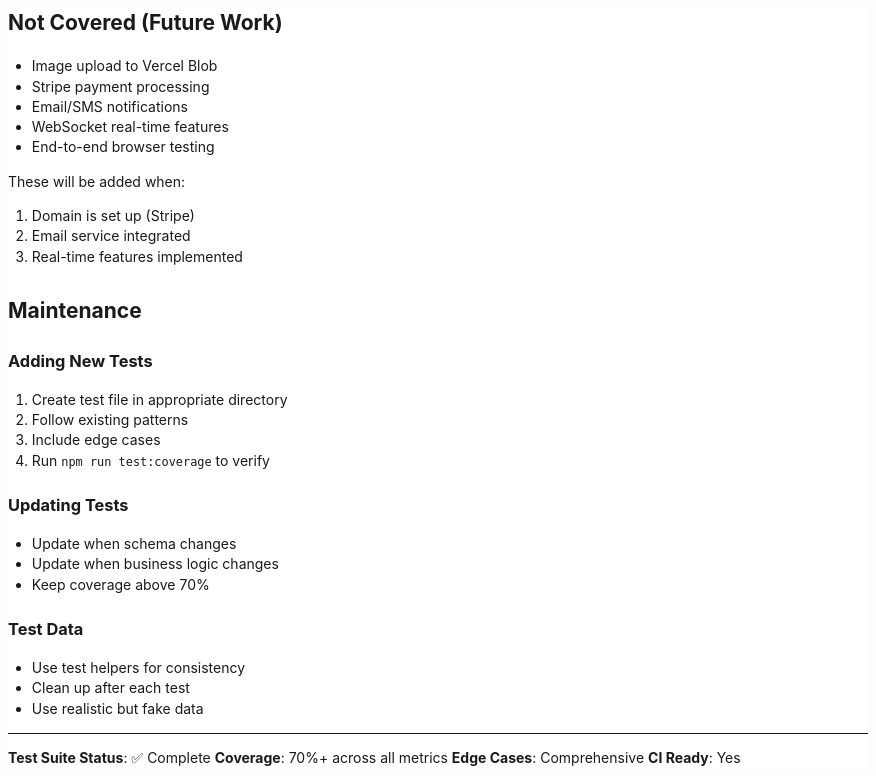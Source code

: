 ## Not Covered (Future Work)

- Image upload to Vercel Blob
- Stripe payment processing
- Email/SMS notifications
- WebSocket real-time features
- End-to-end browser testing

These will be added when:
1. Domain is set up (Stripe)
2. Email service integrated
3. Real-time features implemented

## Maintenance

### Adding New Tests
1. Create test file in appropriate directory
2. Follow existing patterns
3. Include edge cases
4. Run `npm run test:coverage` to verify

### Updating Tests
- Update when schema changes
- Update when business logic changes
- Keep coverage above 70%

### Test Data
- Use test helpers for consistency
- Clean up after each test
- Use realistic but fake data

---

**Test Suite Status**: ✅ Complete
**Coverage**: 70%+ across all metrics
**Edge Cases**: Comprehensive
**CI Ready**: Yes

